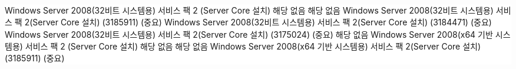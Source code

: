 </td>
</tr>
<tr>
<td style="border:1px solid black;">
Windows Server 2008(32비트 시스템용) 서비스 팩 2  
(Server Core 설치)

</td>
<td style="border:1px solid black;">
해당 없음

</td>
<td style="border:1px solid black;">
해당 없음

</td>
<td style="border:1px solid black;">
Windows Server 2008(32비트 시스템용) 서비스 팩 2(Server Core 설치)  
(3185911)  
(중요)

</td>
<td style="border:1px solid black;">
Windows Server 2008(32비트 시스템용) 서비스 팩 2(Server Core 설치)  
(3184471)  
(중요)

</td>
<td style="border:1px solid black;">
Windows Server 2008(32비트 시스템용) 서비스 팩 2(Server Core 설치)  
(3175024)  
(중요)

</td>
<td style="border:1px solid black;">
해당 없음

</td>
</tr>
<tr>
<td style="border:1px solid black;">
Windows Server 2008(x64 기반 시스템용) 서비스 팩 2  
(Server Core 설치)

</td>
<td style="border:1px solid black;">
해당 없음

</td>
<td style="border:1px solid black;">
해당 없음

</td>
<td style="border:1px solid black;">
Windows Server 2008(x64 기반 시스템용) 서비스 팩 2(Server Core 설치)  
(3185911)  
(중요)
